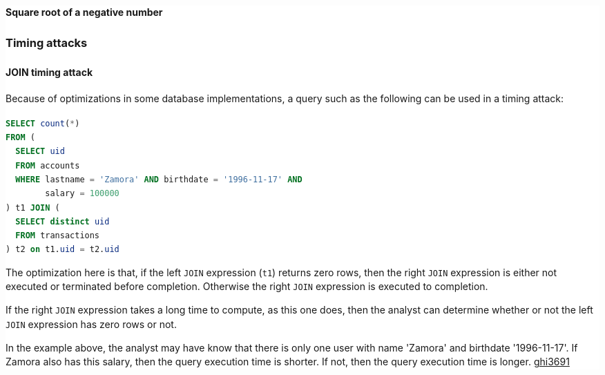 
#### Square root of a negative number

### Timing attacks

#### JOIN timing attack

Because of optimizations in some database implementations, a query such as the following can be used in a timing attack:

```sql
SELECT count(*)
FROM (
  SELECT uid
  FROM accounts
  WHERE lastname = 'Zamora' AND birthdate = '1996-11-17' AND
        salary = 100000
) t1 JOIN (
  SELECT distinct uid
  FROM transactions
) t2 on t1.uid = t2.uid
```

The optimization here is that, if the left `JOIN` expression (`t1`) returns zero rows, then the right `JOIN` expression is either not executed or terminated before completion. Otherwise the right `JOIN` expression is executed to completion.

If the right `JOIN` expression takes a long time to compute, as this one does, then the analyst can determine whether or not the left `JOIN` expression has zero rows or not.

In the example above, the analyst may have know that there is only one user with name 'Zamora' and birthdate '1996-11-17'. If Zamora also has this salary, then the query execution time is shorter. If not, then the query execution time is longer.
[ghi3691](https://github.com/Aircloak/aircloak/issues/3691)
